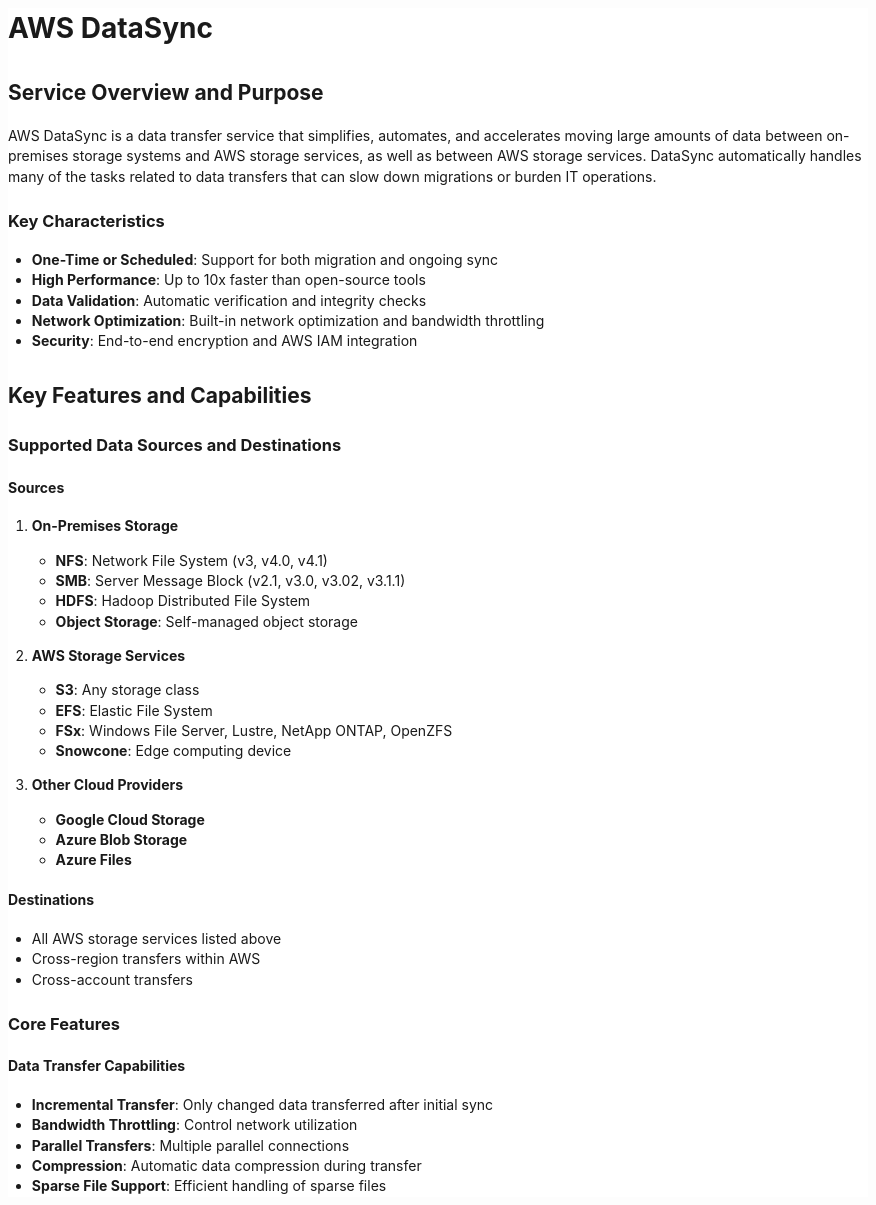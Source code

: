 # AWS DataSync

## Service Overview and Purpose

AWS DataSync is a data transfer service that simplifies, automates, and accelerates moving large amounts of data between on-premises storage systems and AWS storage services, as well as between AWS storage services. DataSync automatically handles many of the tasks related to data transfers that can slow down migrations or burden IT operations.

### Key Characteristics
- **One-Time or Scheduled**: Support for both migration and ongoing sync
- **High Performance**: Up to 10x faster than open-source tools
- **Data Validation**: Automatic verification and integrity checks
- **Network Optimization**: Built-in network optimization and bandwidth throttling
- **Security**: End-to-end encryption and AWS IAM integration

## Key Features and Capabilities

### Supported Data Sources and Destinations

#### Sources
1. **On-Premises Storage**
   - **NFS**: Network File System (v3, v4.0, v4.1)
   - **SMB**: Server Message Block (v2.1, v3.0, v3.02, v3.1.1)
   - **HDFS**: Hadoop Distributed File System
   - **Object Storage**: Self-managed object storage

2. **AWS Storage Services**
   - **S3**: Any storage class
   - **EFS**: Elastic File System
   - **FSx**: Windows File Server, Lustre, NetApp ONTAP, OpenZFS
   - **Snowcone**: Edge computing device

3. **Other Cloud Providers**
   - **Google Cloud Storage**
   - **Azure Blob Storage**
   - **Azure Files**

#### Destinations
- All AWS storage services listed above
- Cross-region transfers within AWS
- Cross-account transfers

### Core Features

#### Data Transfer Capabilities
- **Incremental Transfer**: Only changed data transferred after initial sync
- **Bandwidth Throttling**: Control network utilization
- **Parallel Transfers**: Multiple parallel connections
- **Compression**: Automatic data compression during transfer
- **Sparse File Support**: Efficient handling of sparse files
